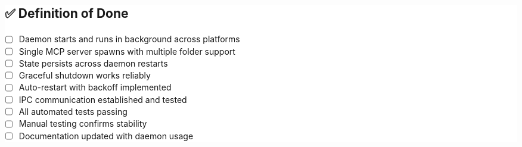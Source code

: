 ## ✅ **Definition of Done**

- [ ] Daemon starts and runs in background across platforms
- [ ] Single MCP server spawns with multiple folder support
- [ ] State persists across daemon restarts
- [ ] Graceful shutdown works reliably
- [ ] Auto-restart with backoff implemented
- [ ] IPC communication established and tested
- [ ] All automated tests passing
- [ ] Manual testing confirms stability
- [ ] Documentation updated with daemon usage